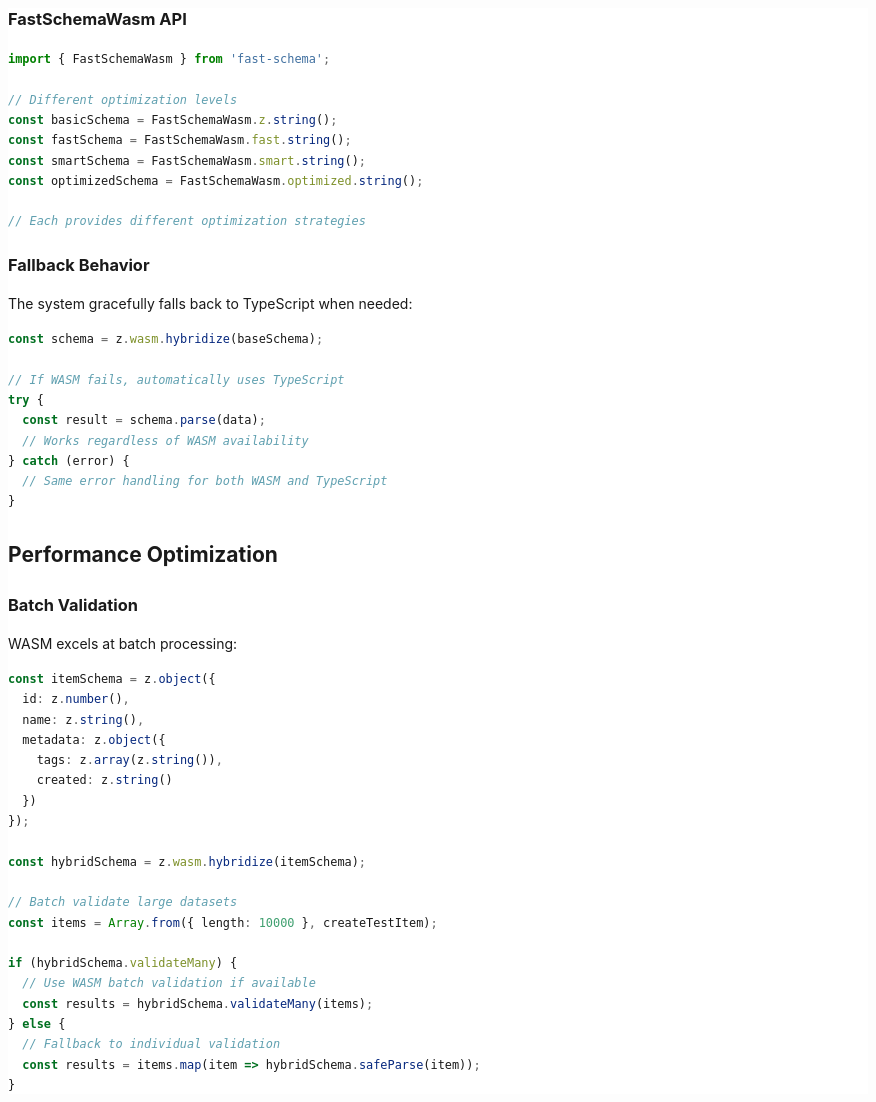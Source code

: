 ### FastSchemaWasm API

```typescript
import { FastSchemaWasm } from 'fast-schema';

// Different optimization levels
const basicSchema = FastSchemaWasm.z.string();
const fastSchema = FastSchemaWasm.fast.string();
const smartSchema = FastSchemaWasm.smart.string();
const optimizedSchema = FastSchemaWasm.optimized.string();

// Each provides different optimization strategies
```

### Fallback Behavior

The system gracefully falls back to TypeScript when needed:

```typescript
const schema = z.wasm.hybridize(baseSchema);

// If WASM fails, automatically uses TypeScript
try {
  const result = schema.parse(data);
  // Works regardless of WASM availability
} catch (error) {
  // Same error handling for both WASM and TypeScript
}
```

## Performance Optimization

### Batch Validation

WASM excels at batch processing:

```typescript
const itemSchema = z.object({
  id: z.number(),
  name: z.string(),
  metadata: z.object({
    tags: z.array(z.string()),
    created: z.string()
  })
});

const hybridSchema = z.wasm.hybridize(itemSchema);

// Batch validate large datasets
const items = Array.from({ length: 10000 }, createTestItem);

if (hybridSchema.validateMany) {
  // Use WASM batch validation if available
  const results = hybridSchema.validateMany(items);
} else {
  // Fallback to individual validation
  const results = items.map(item => hybridSchema.safeParse(item));
}
```
